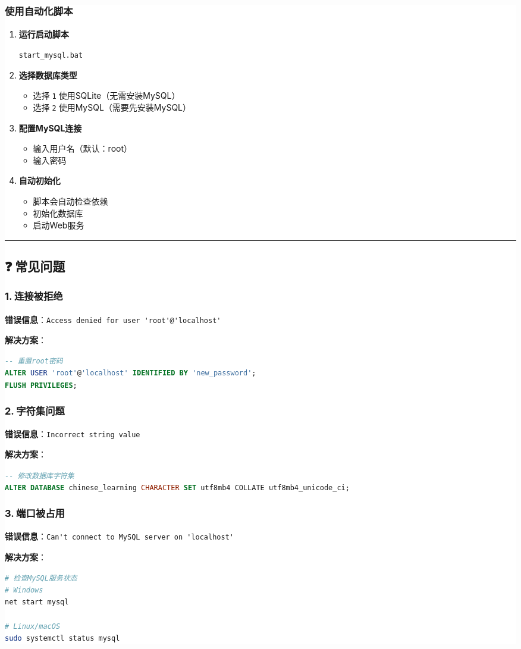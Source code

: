 ### 使用自动化脚本

1. **运行启动脚本**
   ```bash
   start_mysql.bat
   ```

2. **选择数据库类型**
   - 选择 `1` 使用SQLite（无需安装MySQL）
   - 选择 `2` 使用MySQL（需要先安装MySQL）

3. **配置MySQL连接**
   - 输入用户名（默认：root）
   - 输入密码

4. **自动初始化**
   - 脚本会自动检查依赖
   - 初始化数据库
   - 启动Web服务

---

## ❓ 常见问题

### 1. 连接被拒绝

**错误信息**：`Access denied for user 'root'@'localhost'`

**解决方案**：
```sql
-- 重置root密码
ALTER USER 'root'@'localhost' IDENTIFIED BY 'new_password';
FLUSH PRIVILEGES;
```

### 2. 字符集问题

**错误信息**：`Incorrect string value`

**解决方案**：
```sql
-- 修改数据库字符集
ALTER DATABASE chinese_learning CHARACTER SET utf8mb4 COLLATE utf8mb4_unicode_ci;
```

### 3. 端口被占用

**错误信息**：`Can't connect to MySQL server on 'localhost'`

**解决方案**：
```bash
# 检查MySQL服务状态
# Windows
net start mysql

# Linux/macOS
sudo systemctl status mysql
```
